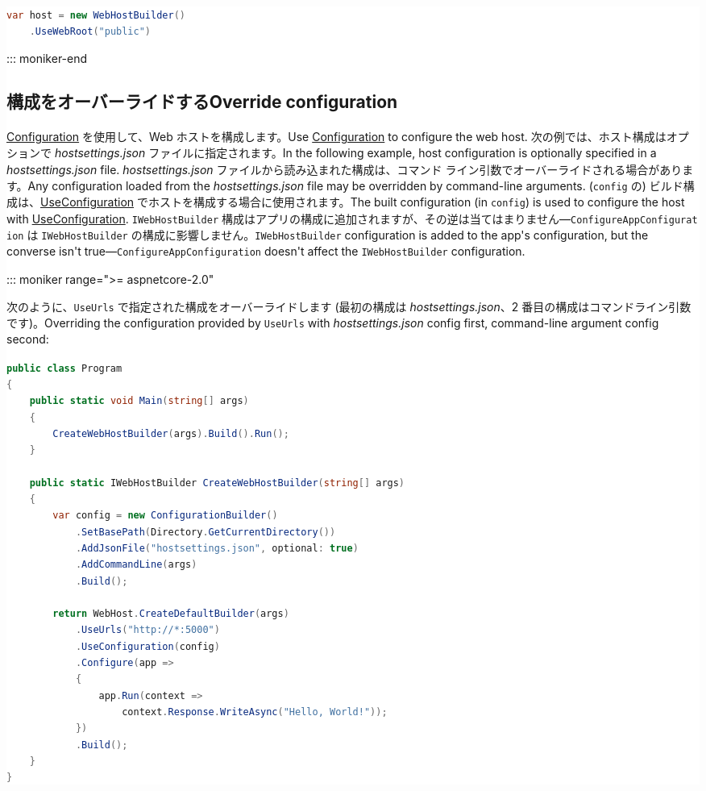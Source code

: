 ```csharp
var host = new WebHostBuilder()
    .UseWebRoot("public")
```

::: moniker-end

## <a name="override-configuration"></a><span data-ttu-id="6a947-316">構成をオーバーライドする</span><span class="sxs-lookup"><span data-stu-id="6a947-316">Override configuration</span></span>

<span data-ttu-id="6a947-317">[Configuration](xref:fundamentals/configuration/index) を使用して、Web ホストを構成します。</span><span class="sxs-lookup"><span data-stu-id="6a947-317">Use [Configuration](xref:fundamentals/configuration/index) to configure the web host.</span></span> <span data-ttu-id="6a947-318">次の例では、ホスト構成はオプションで *hostsettings.json* ファイルに指定されます。</span><span class="sxs-lookup"><span data-stu-id="6a947-318">In the following example, host configuration is optionally specified in a *hostsettings.json* file.</span></span> <span data-ttu-id="6a947-319">*hostsettings.json* ファイルから読み込まれた構成は、コマンド ライン引数でオーバーライドされる場合があります。</span><span class="sxs-lookup"><span data-stu-id="6a947-319">Any configuration loaded from the *hostsettings.json* file may be overridden by command-line arguments.</span></span> <span data-ttu-id="6a947-320">(`config` の) ビルド構成は、[UseConfiguration](/dotnet/api/microsoft.aspnetcore.hosting.hostingabstractionswebhostbuilderextensions.useconfiguration) でホストを構成する場合に使用されます。</span><span class="sxs-lookup"><span data-stu-id="6a947-320">The built configuration (in `config`) is used to configure the host with [UseConfiguration](/dotnet/api/microsoft.aspnetcore.hosting.hostingabstractionswebhostbuilderextensions.useconfiguration).</span></span> <span data-ttu-id="6a947-321">`IWebHostBuilder` 構成はアプリの構成に追加されますが、その逆は当てはまりません&mdash;`ConfigureAppConfiguration` は `IWebHostBuilder` の構成に影響しません。</span><span class="sxs-lookup"><span data-stu-id="6a947-321">`IWebHostBuilder` configuration is added to the app's configuration, but the converse isn't true&mdash;`ConfigureAppConfiguration` doesn't affect the `IWebHostBuilder` configuration.</span></span>

::: moniker range=">= aspnetcore-2.0"

<span data-ttu-id="6a947-322">次のように、`UseUrls` で指定された構成をオーバーライドします (最初の構成は *hostsettings.json*、2 番目の構成はコマンドライン引数です)。</span><span class="sxs-lookup"><span data-stu-id="6a947-322">Overriding the configuration provided by `UseUrls` with *hostsettings.json* config first, command-line argument config second:</span></span>

```csharp
public class Program
{
    public static void Main(string[] args)
    {
        CreateWebHostBuilder(args).Build().Run();
    }

    public static IWebHostBuilder CreateWebHostBuilder(string[] args)
    {
        var config = new ConfigurationBuilder()
            .SetBasePath(Directory.GetCurrentDirectory())
            .AddJsonFile("hostsettings.json", optional: true)
            .AddCommandLine(args)
            .Build();

        return WebHost.CreateDefaultBuilder(args)
            .UseUrls("http://*:5000")
            .UseConfiguration(config)
            .Configure(app =>
            {
                app.Run(context => 
                    context.Response.WriteAsync("Hello, World!"));
            })
            .Build();
    }
}
```
